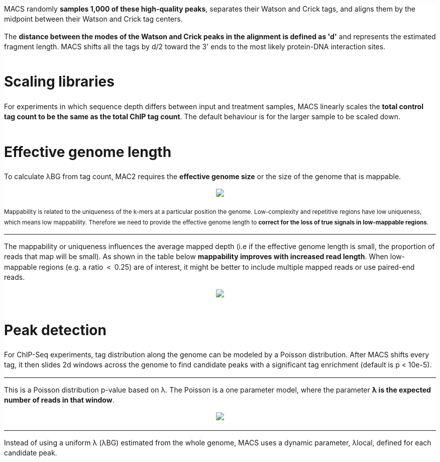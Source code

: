 MACS randomly **samples 1,000 of these high-quality peaks**, separates their Watson and Crick tags, and aligns them by the midpoint between their Watson and Crick tag centers. 

The **distance between the modes of the Watson and Crick peaks in the alignment is defined as 'd'** and represents the estimated fragment length. MACS shifts all the tags by d/2 toward the 3' ends to the most likely protein-DNA interaction sites.

# Scaling libraries

For experiments in which sequence depth differs between input and treatment samples, MACS linearly scales the **total control tag count to be the same as the total ChIP tag count**. The default behaviour is for the larger sample to be scaled down.

# Effective genome length

To calculate λBG from tag count, MAC2 requires the **effective genome size** or the size of the genome that is mappable.

<center><img src="../img/mappable.png" width=250></center>

<small>Mappability is related to the uniqueness of the k-mers at a  particular position the genome. Low-complexity and repetitive regions have low uniqueness, which means low mappability. Therefore we need to provide the effective genome length to **correct for the loss of true signals in low-mappable regions**.</small>

---

The mappability or uniqueness influences the average mapped depth (i.e if the effective genome length is small, the proportion of reads that map will be small). As shown in the table below **mappability improves with increased read length**. When low-mappable regions (e.g. a ratio  <  0.25) are of interest, it might be better to include multiple mapped reads or use paired-end reads.

<center><img src="../img/map_table.png" width=400></center>

# Peak detection

For ChIP-Seq experiments, tag distribution along the genome can be modeled by a Poisson distribution. After MACS shifts every tag, it then slides 2d windows across the genome to find candidate peaks with a significant tag enrichment (default is p < 10e-5). 

---

This is a Poisson distribution p-value based on λ. The Poisson is a one parameter model, where the parameter **λ is the expected number of reads in that window**.

<center><img src="../img/peak_detection.png" width=350></center>

----

Instead of using a uniform λ (λBG) estimated from the whole genome, MACS uses a dynamic parameter, λlocal, defined for each candidate peak.
